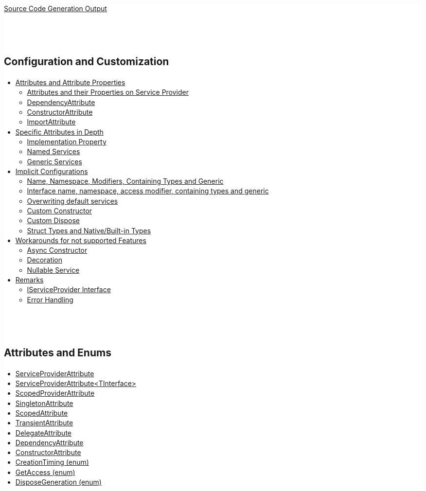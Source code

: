 [Source Code Generation Output](Readme_md/SourceCodeGenerationOutput.md)


<br></br>
## Configuration and Customization

- [Attributes and Attribute Properties](Readme_md/ConfigurationAndCustomization.md#attributes-and-attribute-properties)
  - [Attributes and their Properties on Service Provider](Readme_md/ConfigurationAndCustomization.md#attributes-and-their-properties-on-service-provider)
  - [DependencyAttribute](Readme_md/ConfigurationAndCustomization.md#dependencyattribute)
  - [ConstructorAttribute](Readme_md/ConfigurationAndCustomization.md#constructorattribute)
  - [ImportAttribute](Readme_md/ConfigurationAndCustomization.md#importattribute)
- [Specific Attributes in Depth](Readme_md/ConfigurationAndCustomization.md#specific-attributes-in-depth)
  - [Implementation Property](Readme_md/ConfigurationAndCustomization.md#implementation-property)
  - [Named Services](Readme_md/ConfigurationAndCustomization.md#named-services)
  - [Generic Services](Readme_md/ConfigurationAndCustomization.md#generic-services)
- [Implicit Configurations](Readme_md/ConfigurationAndCustomization.md#implicit-configurations)
  - [Name, Namespace, Modifiers, Containing Types and Generic](Readme_md/ConfigurationAndCustomization.md#name-namespace-modifiers-containing-types-and-generic)
  - [Interface name, namespace, access modifier, containing types and generic](Readme_md/ConfigurationAndCustomization.md#interface-name-namespace-access-modifier-containing-types-and-generic)
  - [Overwriting default services](Readme_md/ConfigurationAndCustomization.md#overwriting-default-services)
  - [Custom Constructor](Readme_md/ConfigurationAndCustomization.md#custom-constructor)
  - [Custom Dispose](Readme_md/ConfigurationAndCustomization.md#custom-dispose)
  - [Struct Types and Native/Built-in Types](Readme_md/ConfigurationAndCustomization.md#struct-types-and-nativebuilt-in-types)
- [Workarounds for not supported Features](Readme_md/ConfigurationAndCustomization.md#workarounds-for-not-supported-features)
  - [Async Constructor](Readme_md/ConfigurationAndCustomization.md#async-constructor)
  - [Decoration](Readme_md/ConfigurationAndCustomization.md#decoration)
  - [Nullable Service](Readme_md/ConfigurationAndCustomization.md#nullable-service)
- [Remarks](Readme_md/ConfigurationAndCustomization.md#remarks)
  - [IServiceProvider Interface](Readme_md/ConfigurationAndCustomization.md#iserviceprovider-interface)
  - [Error Handling](Readme_md/ConfigurationAndCustomization.md#error-handling)


<br></br>
## Attributes and Enums

- [ServiceProviderAttribute](Readme_md/TypeTables.md#serviceproviderattribute)
- [ServiceProviderAttribute&lt;TInterface&gt;](Readme_md/TypeTables.md#serviceproviderattributetinterface)
- [ScopedProviderAttribute](Readme_md/TypeTables.md#scopedproviderattribute)
- [SingletonAttribute](Readme_md/TypeTables.md#singletonattribute)
- [ScopedAttribute](Readme_md/TypeTables.md#scopedattribute)
- [TransientAttribute](Readme_md/TypeTables.md#transientattribute)
- [DelegateAttribute](Readme_md/TypeTables.md#delegateattribute)
- [DependencyAttribute](Readme_md/TypeTables.md#dependencyattribute)
- [ConstructorAttribute](Readme_md/TypeTables.md#constructorattribute)
- [CreationTiming (enum)](Readme_md/TypeTables.md#creationtiming-enum)
- [GetAccess (enum)](Readme_md/TypeTables.md#getaccess-enum)
- [DisposeGeneration (enum)](Readme_md/TypeTables.md#disposegeneration-enum)
